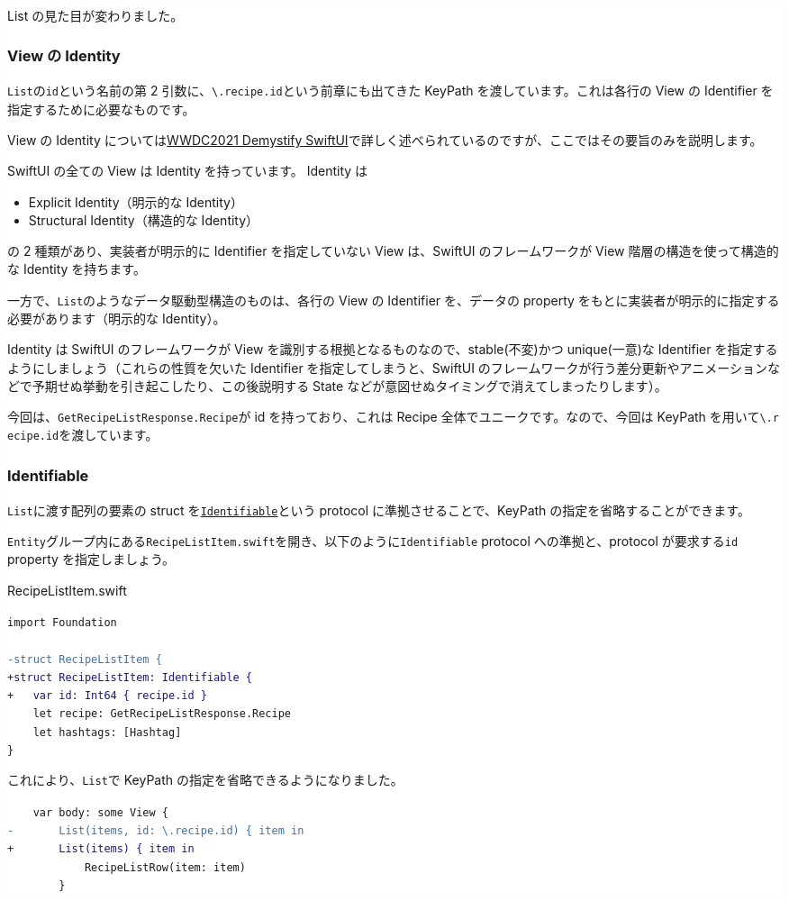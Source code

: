 List の見た目が変わりました。

### View の Identity

`List`の`id`という名前の第 2 引数に、`\.recipe.id`という前章にも出てきた KeyPath を渡しています。これは各行の View の Identifier を指定するために必要なものです。

View の Identity については[WWDC2021 Demystify SwiftUI](https://developer.apple.com/videos/play/wwdc2021/10022/?time=251)で詳しく述べられているのですが、ここではその要旨のみを説明します。

SwiftUI の全ての View は Identity を持っています。
Identity は

- Explicit Identity（明示的な Identity）
- Structural Identity（構造的な Identity）

の 2 種類があり、実装者が明示的に Identifier を指定していない View は、SwiftUI のフレームワークが View 階層の構造を使って構造的な Identity を持ちます。

一方で、`List`のようなデータ駆動型構造のものは、各行の View の Identifier を、データの property をもとに実装者が明示的に指定する必要があります（明示的な Identity）。

Identity は SwiftUI のフレームワークが View を識別する根拠となるものなので、stable(不変)かつ unique(一意)な Identifier を指定するようにしましょう（これらの性質を欠いた Identifier を指定してしまうと、SwiftUI のフレームワークが行う差分更新やアニメーションなどで予期せぬ挙動を引き起こしたり、この後説明する State などが意図せぬタイミングで消えてしまったりします）。

今回は、`GetRecipeListResponse.Recipe`が id を持っており、これは Recipe 全体でユニークです。なので、今回は KeyPath を用いて`\.recipe.id`を渡しています。

### Identifiable

`List`に渡す配列の要素の struct を[`Identifiable`](https://developer.apple.com/documentation/swift/identifiable)という protocol に準拠させることで、KeyPath の指定を省略することができます。

`Entity`グループ内にある`RecipeListItem.swift`を開き、以下のように`Identifiable` protocol への準拠と、protocol が要求する`id` property を指定しましょう。

RecipeListItem.swift

```diff
import Foundation

-struct RecipeListItem {
+struct RecipeListItem: Identifiable {
+   var id: Int64 { recipe.id }
    let recipe: GetRecipeListResponse.Recipe
    let hashtags: [Hashtag]
}
```

これにより、`List`で KeyPath の指定を省略できるようになりました。

```diff
    var body: some View {
-       List(items, id: \.recipe.id) { item in
+       List(items) { item in
            RecipeListRow(item: item)
        }
```


[^1]: [WWDC2020 Data Essentials in SwiftUI](https://developer.apple.com/videos/play/wwdc2020/10040/?time=1406)などで説明されています